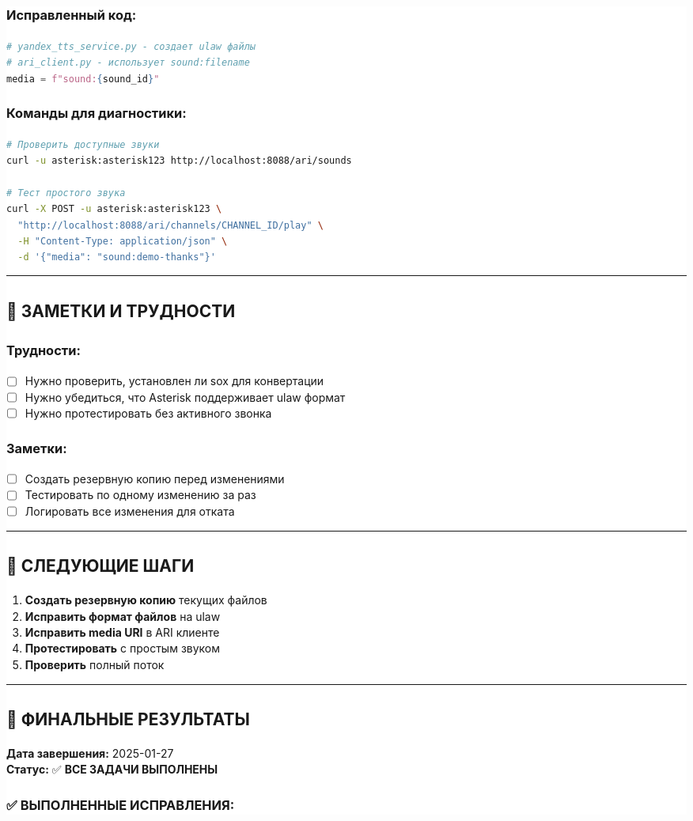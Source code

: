 ### **Исправленный код:**
```python
# yandex_tts_service.py - создает ulaw файлы
# ari_client.py - использует sound:filename
media = f"sound:{sound_id}"
```

### **Команды для диагностики:**
```bash
# Проверить доступные звуки
curl -u asterisk:asterisk123 http://localhost:8088/ari/sounds

# Тест простого звука
curl -X POST -u asterisk:asterisk123 \
  "http://localhost:8088/ari/channels/CHANNEL_ID/play" \
  -H "Content-Type: application/json" \
  -d '{"media": "sound:demo-thanks"}'
```

---

## 📝 ЗАМЕТКИ И ТРУДНОСТИ

### **Трудности:**
- [ ] Нужно проверить, установлен ли sox для конвертации
- [ ] Нужно убедиться, что Asterisk поддерживает ulaw формат
- [ ] Нужно протестировать без активного звонка

### **Заметки:**
- [ ] Создать резервную копию перед изменениями
- [ ] Тестировать по одному изменению за раз
- [ ] Логировать все изменения для отката

---

## 🎯 СЛЕДУЮЩИЕ ШАГИ

1. **Создать резервную копию** текущих файлов
2. **Исправить формат файлов** на ulaw
3. **Исправить media URI** в ARI клиенте
4. **Протестировать** с простым звуком
5. **Проверить** полный поток

---

## 🎉 ФИНАЛЬНЫЕ РЕЗУЛЬТАТЫ

**Дата завершения:** 2025-01-27  
**Статус:** ✅ **ВСЕ ЗАДАЧИ ВЫПОЛНЕНЫ**

### **✅ ВЫПОЛНЕННЫЕ ИСПРАВЛЕНИЯ:**
